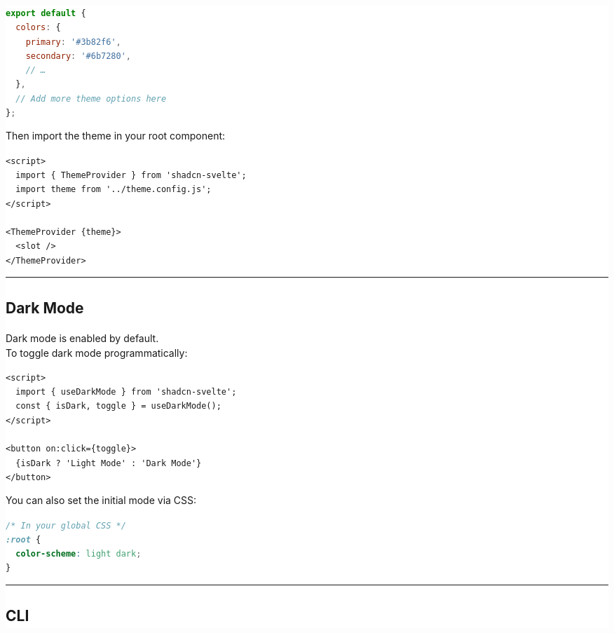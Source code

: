 ```js
export default {
  colors: {
    primary: '#3b82f6',
    secondary: '#6b7280',
    // …
  },
  // Add more theme options here
};
```

Then import the theme in your root component:

```svelte
<script>
  import { ThemeProvider } from 'shadcn-svelte';
  import theme from '../theme.config.js';
</script>

<ThemeProvider {theme}>
  <slot />
</ThemeProvider>
```

---

## Dark Mode

Dark mode is enabled by default.  
To toggle dark mode programmatically:

```svelte
<script>
  import { useDarkMode } from 'shadcn-svelte';
  const { isDark, toggle } = useDarkMode();
</script>

<button on:click={toggle}>
  {isDark ? 'Light Mode' : 'Dark Mode'}
</button>
```

You can also set the initial mode via CSS:

```css
/* In your global CSS */
:root {
  color-scheme: light dark;
}
```

---

## CLI
